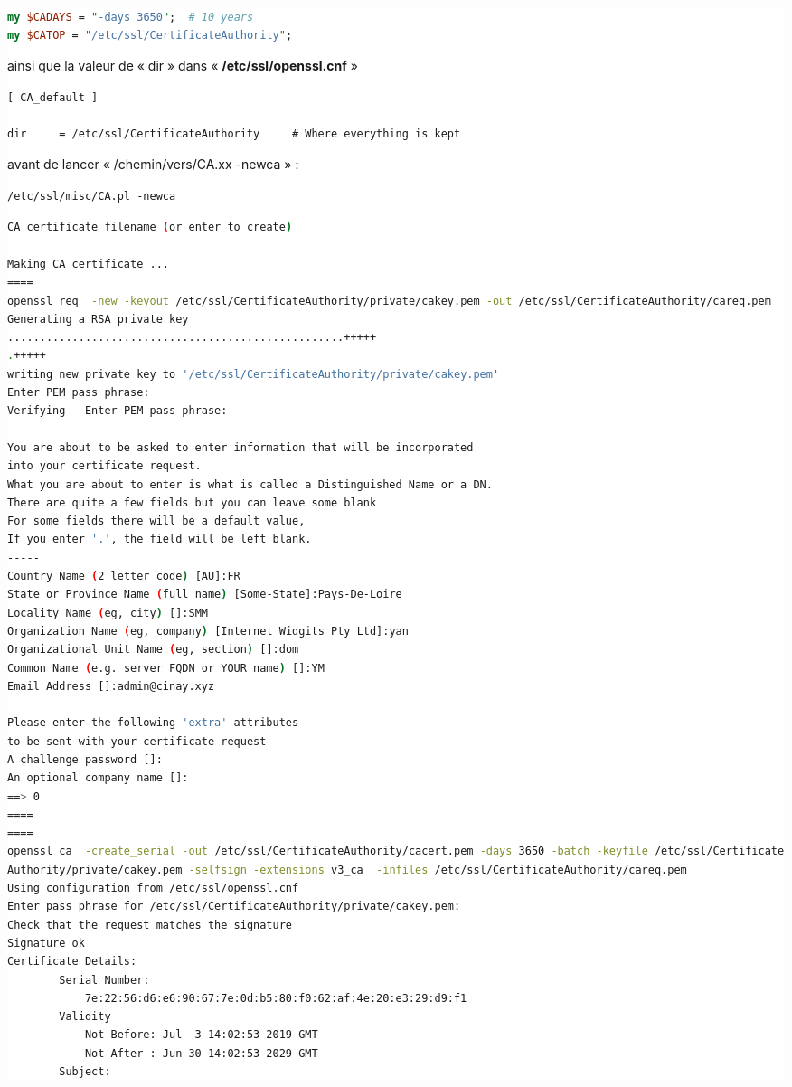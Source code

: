 ```perl
my $CADAYS = "-days 3650";	# 10 years
my $CATOP = "/etc/ssl/CertificateAuthority";
```

ainsi que la valeur de « dir » dans « **/etc/ssl/openssl.cnf** »  

```
[ CA_default ]

dir		= /etc/ssl/CertificateAuthority		# Where everything is kept
```

avant de lancer « /chemin/vers/CA.xx -newca » :

    /etc/ssl/misc/CA.pl -newca

```bash
CA certificate filename (or enter to create)

Making CA certificate ...
====
openssl req  -new -keyout /etc/ssl/CertificateAuthority/private/cakey.pem -out /etc/ssl/CertificateAuthority/careq.pem 
Generating a RSA private key
....................................................+++++
.+++++
writing new private key to '/etc/ssl/CertificateAuthority/private/cakey.pem'
Enter PEM pass phrase:
Verifying - Enter PEM pass phrase:
-----
You are about to be asked to enter information that will be incorporated
into your certificate request.
What you are about to enter is what is called a Distinguished Name or a DN.
There are quite a few fields but you can leave some blank
For some fields there will be a default value,
If you enter '.', the field will be left blank.
-----
Country Name (2 letter code) [AU]:FR
State or Province Name (full name) [Some-State]:Pays-De-Loire
Locality Name (eg, city) []:SMM
Organization Name (eg, company) [Internet Widgits Pty Ltd]:yan
Organizational Unit Name (eg, section) []:dom
Common Name (e.g. server FQDN or YOUR name) []:YM
Email Address []:admin@cinay.xyz

Please enter the following 'extra' attributes
to be sent with your certificate request
A challenge password []:
An optional company name []:
==> 0
====
====
openssl ca  -create_serial -out /etc/ssl/CertificateAuthority/cacert.pem -days 3650 -batch -keyfile /etc/ssl/CertificateAuthority/private/cakey.pem -selfsign -extensions v3_ca  -infiles /etc/ssl/CertificateAuthority/careq.pem
Using configuration from /etc/ssl/openssl.cnf
Enter pass phrase for /etc/ssl/CertificateAuthority/private/cakey.pem:
Check that the request matches the signature
Signature ok
Certificate Details:
        Serial Number:
            7e:22:56:d6:e6:90:67:7e:0d:b5:80:f0:62:af:4e:20:e3:29:d9:f1
        Validity
            Not Before: Jul  3 14:02:53 2019 GMT
            Not After : Jun 30 14:02:53 2029 GMT
        Subject:
```
